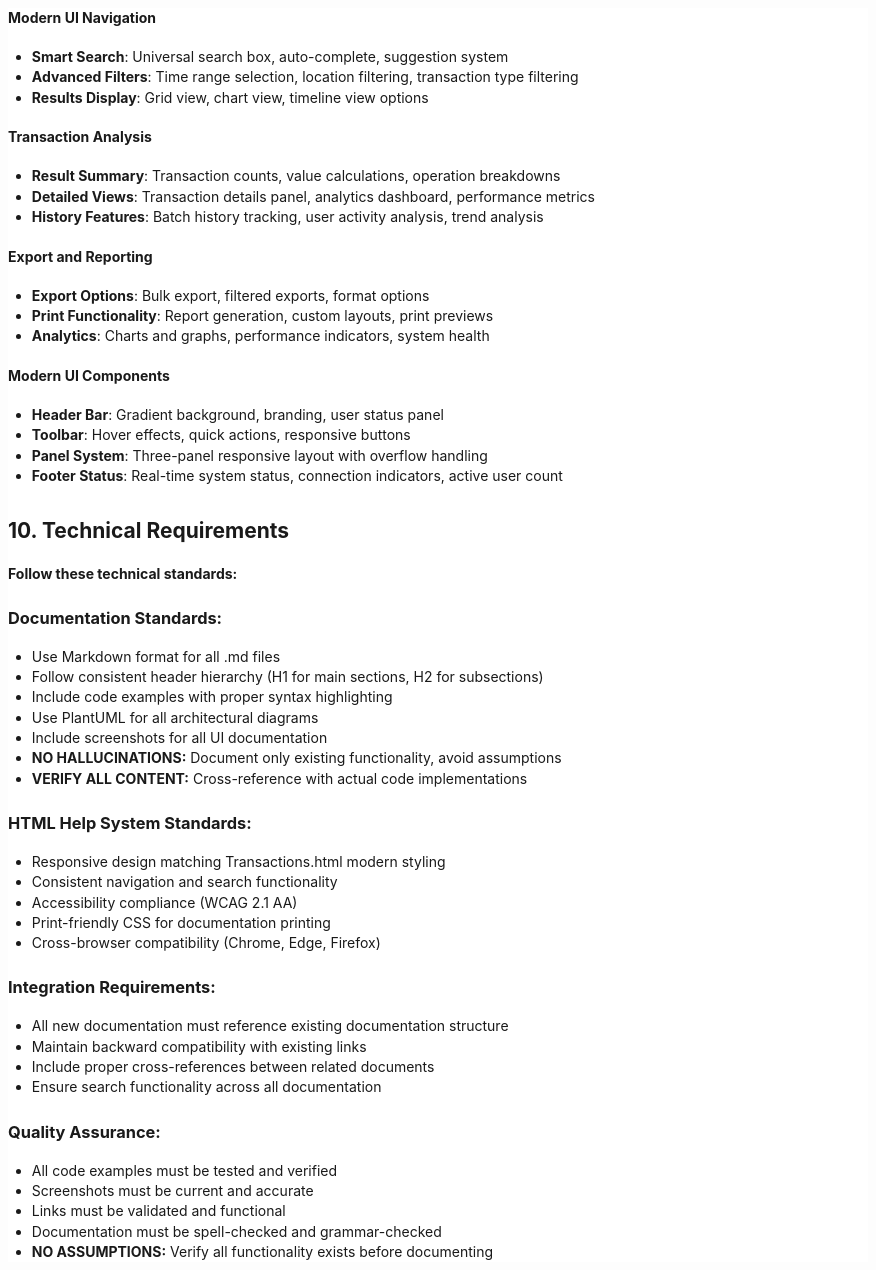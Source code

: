 #### **Modern UI Navigation**
- **Smart Search**: Universal search box, auto-complete, suggestion system
- **Advanced Filters**: Time range selection, location filtering, transaction type filtering
- **Results Display**: Grid view, chart view, timeline view options

#### **Transaction Analysis**
- **Result Summary**: Transaction counts, value calculations, operation breakdowns
- **Detailed Views**: Transaction details panel, analytics dashboard, performance metrics
- **History Features**: Batch history tracking, user activity analysis, trend analysis

#### **Export and Reporting**
- **Export Options**: Bulk export, filtered exports, format options
- **Print Functionality**: Report generation, custom layouts, print previews
- **Analytics**: Charts and graphs, performance indicators, system health

#### **Modern UI Components**
- **Header Bar**: Gradient background, branding, user status panel
- **Toolbar**: Hover effects, quick actions, responsive buttons
- **Panel System**: Three-panel responsive layout with overflow handling
- **Footer Status**: Real-time system status, connection indicators, active user count

## 10. Technical Requirements

**Follow these technical standards:**

### **Documentation Standards:**
- Use Markdown format for all .md files
- Follow consistent header hierarchy (H1 for main sections, H2 for subsections)
- Include code examples with proper syntax highlighting
- Use PlantUML for all architectural diagrams
- Include screenshots for all UI documentation
- **NO HALLUCINATIONS:** Document only existing functionality, avoid assumptions
- **VERIFY ALL CONTENT:** Cross-reference with actual code implementations

### **HTML Help System Standards:**
- Responsive design matching Transactions.html modern styling
- Consistent navigation and search functionality
- Accessibility compliance (WCAG 2.1 AA)
- Print-friendly CSS for documentation printing
- Cross-browser compatibility (Chrome, Edge, Firefox)

### **Integration Requirements:**
- All new documentation must reference existing documentation structure
- Maintain backward compatibility with existing links
- Include proper cross-references between related documents
- Ensure search functionality across all documentation

### **Quality Assurance:**
- All code examples must be tested and verified
- Screenshots must be current and accurate
- Links must be validated and functional
- Documentation must be spell-checked and grammar-checked
- **NO ASSUMPTIONS:** Verify all functionality exists before documenting

